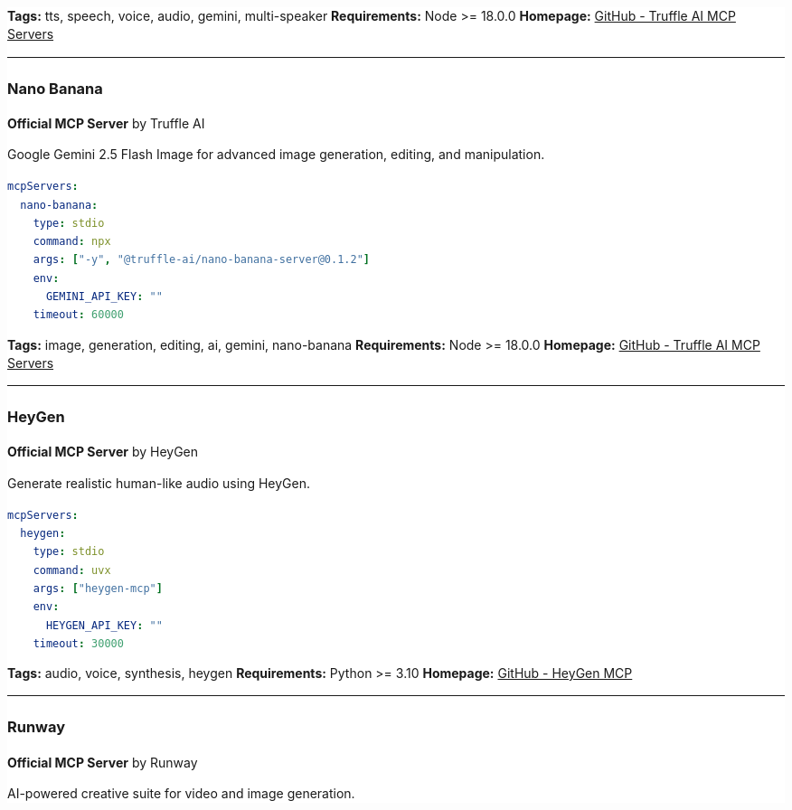 **Tags:** tts, speech, voice, audio, gemini, multi-speaker
**Requirements:** Node >= 18.0.0
**Homepage:** [GitHub - Truffle AI MCP Servers](https://github.com/truffle-ai/mcp-servers)

---

### Nano Banana
**Official MCP Server** by Truffle AI

Google Gemini 2.5 Flash Image for advanced image generation, editing, and manipulation.

```yaml
mcpServers:
  nano-banana:
    type: stdio
    command: npx
    args: ["-y", "@truffle-ai/nano-banana-server@0.1.2"]
    env:
      GEMINI_API_KEY: ""
    timeout: 60000
```

**Tags:** image, generation, editing, ai, gemini, nano-banana
**Requirements:** Node >= 18.0.0
**Homepage:** [GitHub - Truffle AI MCP Servers](https://github.com/truffle-ai/mcp-servers)

---

### HeyGen
**Official MCP Server** by HeyGen

Generate realistic human-like audio using HeyGen.

```yaml
mcpServers:
  heygen:
    type: stdio
    command: uvx
    args: ["heygen-mcp"]
    env:
      HEYGEN_API_KEY: ""
    timeout: 30000
```

**Tags:** audio, voice, synthesis, heygen
**Requirements:** Python >= 3.10
**Homepage:** [GitHub - HeyGen MCP](https://github.com/heygen-com/heygen-mcp)

---

### Runway
**Official MCP Server** by Runway

AI-powered creative suite for video and image generation.
